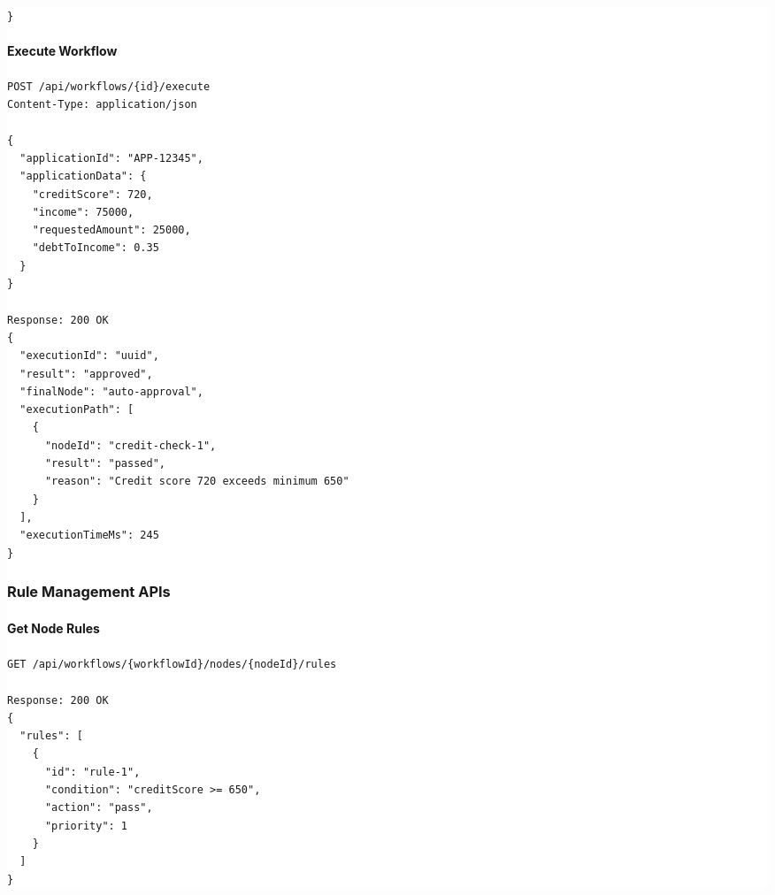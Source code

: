 ```http
}
```

#### Execute Workflow
```http
POST /api/workflows/{id}/execute
Content-Type: application/json

{
  "applicationId": "APP-12345",
  "applicationData": {
    "creditScore": 720,
    "income": 75000,
    "requestedAmount": 25000,
    "debtToIncome": 0.35
  }
}

Response: 200 OK
{
  "executionId": "uuid",
  "result": "approved",
  "finalNode": "auto-approval",
  "executionPath": [
    {
      "nodeId": "credit-check-1",
      "result": "passed",
      "reason": "Credit score 720 exceeds minimum 650"
    }
  ],
  "executionTimeMs": 245
}
```

### Rule Management APIs

#### Get Node Rules
```http
GET /api/workflows/{workflowId}/nodes/{nodeId}/rules

Response: 200 OK
{
  "rules": [
    {
      "id": "rule-1",
      "condition": "creditScore >= 650",
      "action": "pass",
      "priority": 1
    }
  ]
}
```
